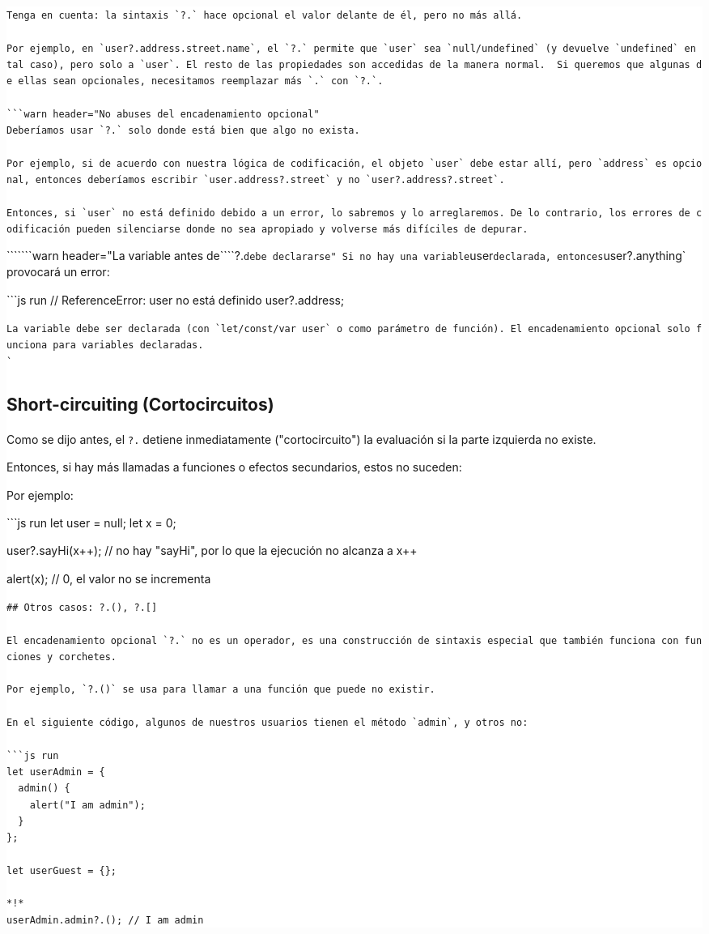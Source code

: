 ```text
Tenga en cuenta: la sintaxis `?.` hace opcional el valor delante de él, pero no más allá.

Por ejemplo, en `user?.address.street.name`, el `?.` permite que `user` sea `null/undefined` (y devuelve `undefined` en tal caso), pero solo a `user`. El resto de las propiedades son accedidas de la manera normal.  Si queremos que algunas de ellas sean opcionales, necesitamos reemplazar más `.` con `?.`.

```warn header="No abuses del encadenamiento opcional"
Deberíamos usar `?.` solo donde está bien que algo no exista.

Por ejemplo, si de acuerdo con nuestra lógica de codificación, el objeto `user` debe estar allí, pero `address` es opcional, entonces deberíamos escribir `user.address?.street` y no `user?.address?.street`.

Entonces, si `user` no está definido debido a un error, lo sabremos y lo arreglaremos. De lo contrario, los errores de codificación pueden silenciarse donde no sea apropiado y volverse más difíciles de depurar.
```

```````warn header="La variable antes de````?.`debe declararse" Si no hay una variable`user`declarada, entonces`user?.anything\` provocará un error:

\`\`\`js run // ReferenceError: user no está definido user?.address;

```text
La variable debe ser declarada (con `let/const/var user` o como parámetro de función). El encadenamiento opcional solo funciona para variables declaradas.
`
```

## Short-circuiting \(Cortocircuitos\)

Como se dijo antes, el `?.` detiene inmediatamente \("cortocircuito"\) la evaluación si la parte izquierda no existe.

Entonces, si hay más llamadas a funciones o efectos secundarios, estos no suceden:

Por ejemplo:

\`\`\`js run let user = null; let x = 0;

user?.sayHi\(x++\); // no hay "sayHi", por lo que la ejecución no alcanza a x++

alert\(x\); // 0, el valor no se incrementa

```text
## Otros casos: ?.(), ?.[]

El encadenamiento opcional `?.` no es un operador, es una construcción de sintaxis especial que también funciona con funciones y corchetes.

Por ejemplo, `?.()` se usa para llamar a una función que puede no existir.

En el siguiente código, algunos de nuestros usuarios tienen el método `admin`, y otros no:

```js run
let userAdmin = {
  admin() {
    alert("I am admin");
  }
};

let userGuest = {};

*!*
userAdmin.admin?.(); // I am admin
```````